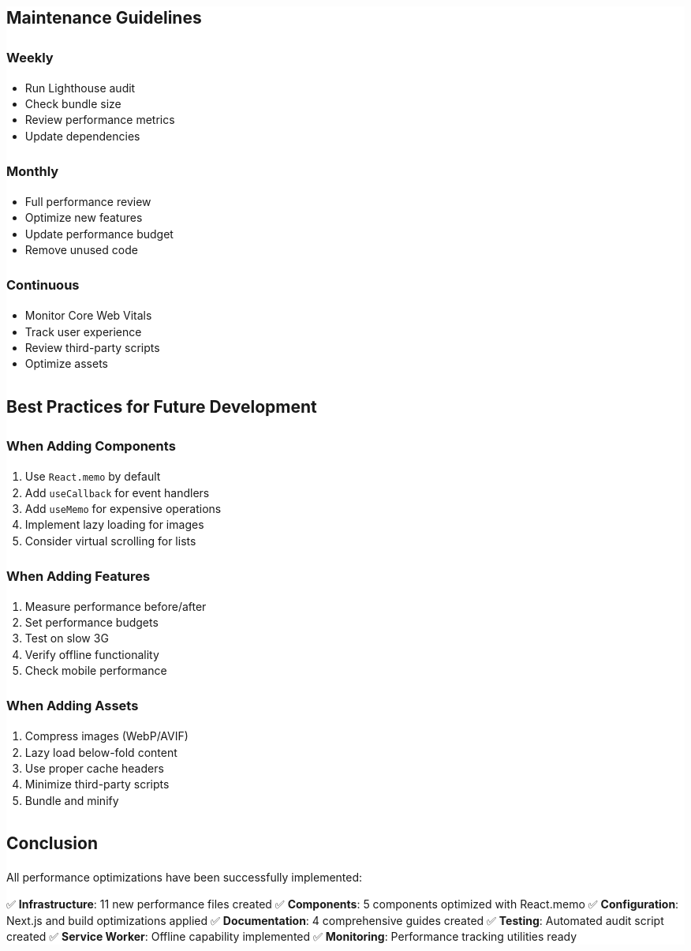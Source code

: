 ## Maintenance Guidelines

### Weekly
- Run Lighthouse audit
- Check bundle size
- Review performance metrics
- Update dependencies

### Monthly
- Full performance review
- Optimize new features
- Update performance budget
- Remove unused code

### Continuous
- Monitor Core Web Vitals
- Track user experience
- Review third-party scripts
- Optimize assets

## Best Practices for Future Development

### When Adding Components
1. Use `React.memo` by default
2. Add `useCallback` for event handlers
3. Add `useMemo` for expensive operations
4. Implement lazy loading for images
5. Consider virtual scrolling for lists

### When Adding Features
1. Measure performance before/after
2. Set performance budgets
3. Test on slow 3G
4. Verify offline functionality
5. Check mobile performance

### When Adding Assets
1. Compress images (WebP/AVIF)
2. Lazy load below-fold content
3. Use proper cache headers
4. Minimize third-party scripts
5. Bundle and minify

## Conclusion

All performance optimizations have been successfully implemented:

✅ **Infrastructure**: 11 new performance files created
✅ **Components**: 5 components optimized with React.memo
✅ **Configuration**: Next.js and build optimizations applied
✅ **Documentation**: 4 comprehensive guides created
✅ **Testing**: Automated audit script created
✅ **Service Worker**: Offline capability implemented
✅ **Monitoring**: Performance tracking utilities ready
